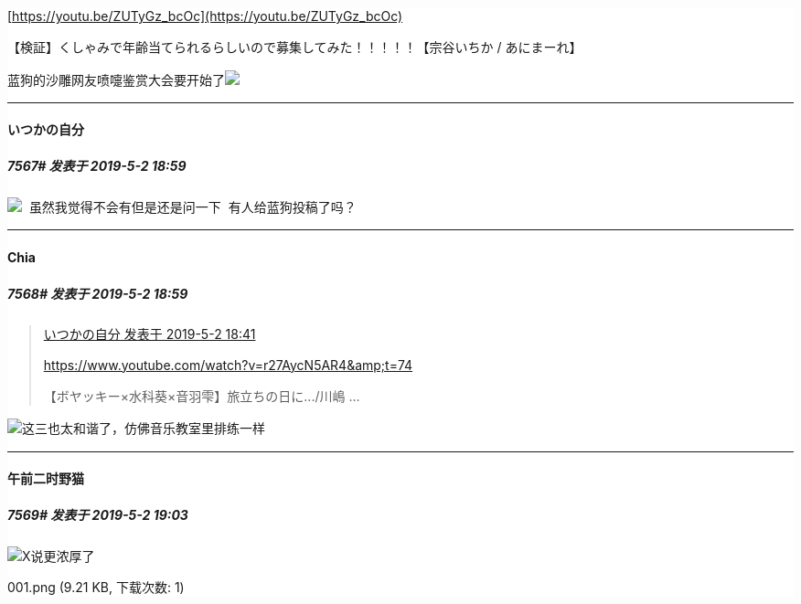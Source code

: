 

[https://youtu.be/ZUTyGz_bcOc](https://youtu.be/ZUTyGz_bcOc)

【検証】くしゃみで年齢当てられるらしいので募集してみた！！！！！【宗谷いちか / あにまーれ】

蓝狗的沙雕网友喷嚏鉴赏大会要开始了<img src="https://static.saraba1st.com/image/smiley/face2017/067.png" referrerpolicy="no-referrer">







-----

####  いつかの自分  
##### 7567#       发表于 2019-5-2 18:59



<img src="https://static.saraba1st.com/image/smiley/face2017/067.png" referrerpolicy="no-referrer">  虽然我觉得不会有但是还是问一下  有人给蓝狗投稿了吗？







-----

####  Chia  
##### 7568#       发表于 2019-5-2 18:59



<blockquote><a href="httphttps://bbs.saraba1st.com/2b/forum.php?mod=redirect&amp;goto=findpost&amp;pid=43543905&amp;ptid=1823171" target="_blank">いつかの自分 发表于 2019-5-2 18:41</a>

https://www.youtube.com/watch?v=r27AycN5AR4&amp;t=74

【ボヤッキー×水科葵×音羽雫】旅立ちの日に.../川嶋 ...</blockquote>
<img src="https://static.saraba1st.com/image/smiley/face2017/068.png" referrerpolicy="no-referrer">这三也太和谐了，仿佛音乐教室里排练一样







-----

####  午前二时野猫  
##### 7569#       发表于 2019-5-2 19:03



<img src="https://static.saraba1st.com/image/smiley/face2017/068.png" referrerpolicy="no-referrer">X说更浓厚了






001.png
(9.21 KB, 下载次数: 1)

